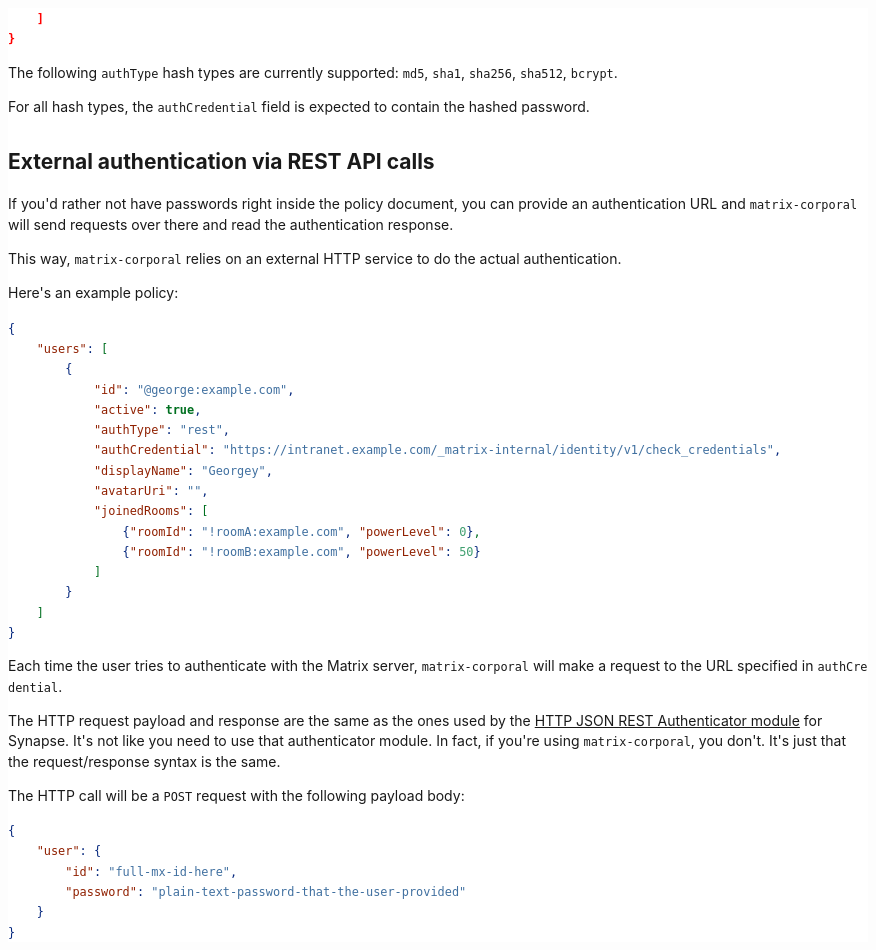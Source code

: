 ```json
	]
}
```

The following `authType` hash types are currently supported: `md5`, `sha1`, `sha256`, `sha512`, `bcrypt`.

For all hash types, the `authCredential` field is expected to contain the hashed password.


## External authentication via REST API calls

If you'd rather not have passwords right inside the policy document, you can provide an authentication URL and `matrix-corporal` will send requests over there and read the authentication response.

This way, `matrix-corporal` relies on an external HTTP service to do the actual authentication.

Here's an example policy:

```json
{
	"users": [
		{
			"id": "@george:example.com",
			"active": true,
			"authType": "rest",
			"authCredential": "https://intranet.example.com/_matrix-internal/identity/v1/check_credentials",
			"displayName": "Georgey",
			"avatarUri": "",
			"joinedRooms": [
				{"roomId": "!roomA:example.com", "powerLevel": 0},
				{"roomId": "!roomB:example.com", "powerLevel": 50}
			]
		}
	]
}
```

Each time the user tries to authenticate with the Matrix server, `matrix-corporal` will make a request to the URL specified in `authCredential`.

The HTTP request payload and response are the same as the ones used by the [HTTP JSON REST Authenticator module](https://github.com/ma1uta/matrix-synapse-rest-password-provider) for Synapse. It's not like you need to use that authenticator module. In fact, if you're using `matrix-corporal`, you don't. It's just that the request/response syntax is the same.

The HTTP call will be a `POST` request with the following payload body:

```json
{
	"user": {
		"id": "full-mx-id-here",
		"password": "plain-text-password-that-the-user-provided"
	}
}
```
